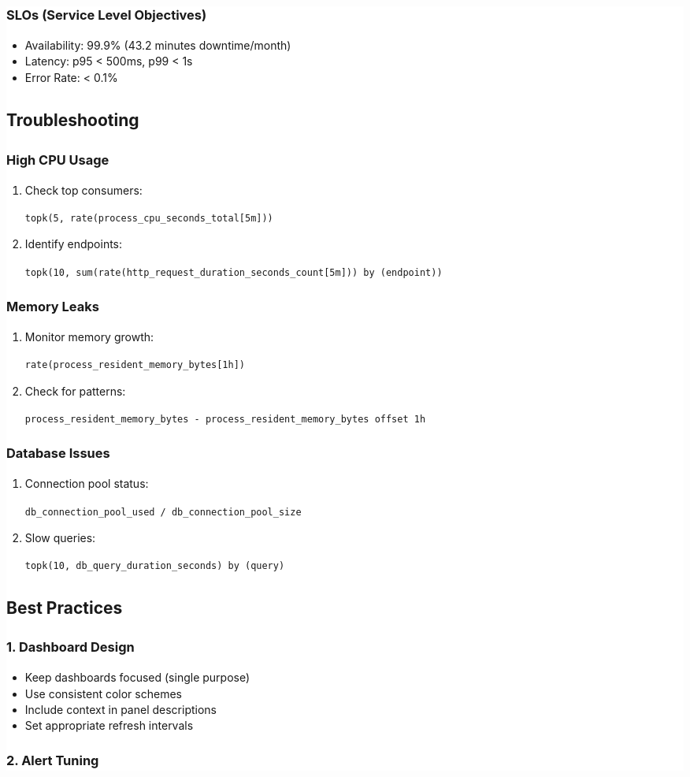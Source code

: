 ### SLOs (Service Level Objectives)

- Availability: 99.9% (43.2 minutes downtime/month)
- Latency: p95 < 500ms, p99 < 1s
- Error Rate: < 0.1%

## Troubleshooting

### High CPU Usage

1. Check top consumers:
   ```promql
   topk(5, rate(process_cpu_seconds_total[5m]))
   ```

2. Identify endpoints:
   ```promql
   topk(10, sum(rate(http_request_duration_seconds_count[5m])) by (endpoint))
   ```

### Memory Leaks

1. Monitor memory growth:
   ```promql
   rate(process_resident_memory_bytes[1h])
   ```

2. Check for patterns:
   ```promql
   process_resident_memory_bytes - process_resident_memory_bytes offset 1h
   ```

### Database Issues

1. Connection pool status:
   ```promql
   db_connection_pool_used / db_connection_pool_size
   ```

2. Slow queries:
   ```promql
   topk(10, db_query_duration_seconds) by (query)
   ```

## Best Practices

### 1. Dashboard Design

- Keep dashboards focused (single purpose)
- Use consistent color schemes
- Include context in panel descriptions
- Set appropriate refresh intervals

### 2. Alert Tuning
